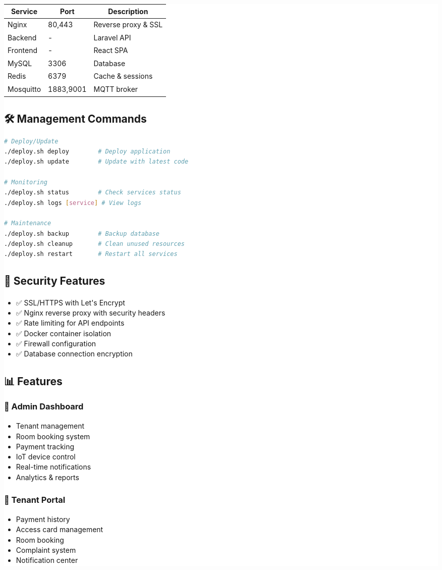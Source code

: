 | Service | Port | Description |
|---------|------|-------------|
| Nginx | 80,443 | Reverse proxy & SSL |
| Backend | - | Laravel API |
| Frontend | - | React SPA |
| MySQL | 3306 | Database |
| Redis | 6379 | Cache & sessions |
| Mosquitto | 1883,9001 | MQTT broker |

## 🛠️ Management Commands

```bash
# Deploy/Update
./deploy.sh deploy        # Deploy application
./deploy.sh update        # Update with latest code

# Monitoring
./deploy.sh status        # Check services status
./deploy.sh logs [service] # View logs

# Maintenance
./deploy.sh backup        # Backup database
./deploy.sh cleanup       # Clean unused resources
./deploy.sh restart       # Restart all services
```

## 🔐 Security Features

- ✅ SSL/HTTPS with Let's Encrypt
- ✅ Nginx reverse proxy with security headers
- ✅ Rate limiting for API endpoints
- ✅ Docker container isolation
- ✅ Firewall configuration
- ✅ Database connection encryption

## 📊 Features

### 🏢 Admin Dashboard
- Tenant management
- Room booking system
- Payment tracking
- IoT device control
- Real-time notifications
- Analytics & reports

### 👤 Tenant Portal
- Payment history
- Access card management
- Room booking
- Complaint system
- Notification center
